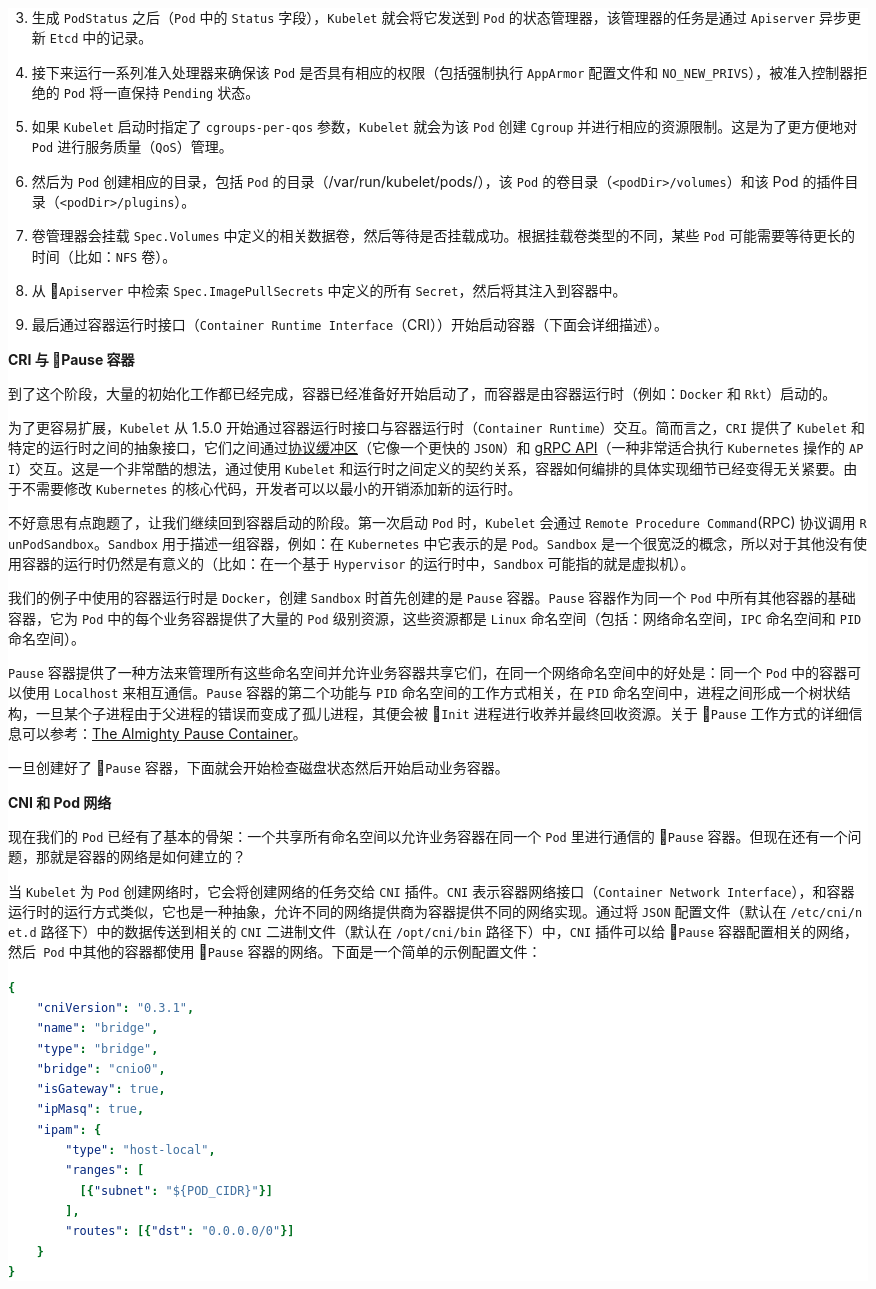 3. 生成 `PodStatus` 之后（`Pod` 中的 `Status` 字段），`Kubelet` 就会将它发送到 `Pod` 的状态管理器，该管理器的任务是通过 `Apiserver` 异步更新 `Etcd` 中的记录。

4. 接下来运行一系列准入处理器来确保该 `Pod` 是否具有相应的权限（包括强制执行 `AppArmor` 配置文件和 `NO_NEW_PRIVS`），被准入控制器拒绝的 `Pod` 将一直保持 `Pending` 状态。

5. 如果 `Kubelet` 启动时指定了 `cgroups-per-qos` 参数，`Kubelet` 就会为该 `Pod` 创建 `Cgroup` 并进行相应的资源限制。这是为了更方便地对 `Pod` 进行服务质量（`QoS`）管理。

6. 然后为 `Pod` 创建相应的目录，包括 `Pod` 的目录（/var/run/kubelet/pods/<podID>），该 `Pod` 的卷目录（`<podDir>/volumes`）和该 Pod 的插件目录（`<podDir>/plugins`）。

7. 卷管理器会挂载 `Spec.Volumes` 中定义的相关数据卷，然后等待是否挂载成功。根据挂载卷类型的不同，某些 `Pod` 可能需要等待更长的时间（比如：`NFS` 卷）。

8. 从 `Apiserver` 中检索 `Spec.ImagePullSecrets` 中定义的所有 `Secret`，然后将其注入到容器中。

9. 最后通过容器运行时接口（`Container Runtime Interface`（CRI））开始启动容器（下面会详细描述）。

**CRI 与 Pause 容器**

到了这个阶段，大量的初始化工作都已经完成，容器已经准备好开始启动了，而容器是由容器运行时（例如：`Docker` 和 `Rkt`）启动的。

为了更容易扩展，`Kubelet` 从 1.5.0 开始通过容器运行时接口与容器运行时（`Container Runtime`）交互。简而言之，`CRI` 提供了 `Kubelet` 和特定的运行时之间的抽象接口，它们之间通过[协议缓冲区](https://github.com/google/protobuf)（它像一个更快的 `JSON`）和 [gRPC API](https://grpc.io/)（一种非常适合执行 `Kubernetes` 操作的 `API`）交互。这是一个非常酷的想法，通过使用 `Kubelet` 和运行时之间定义的契约关系，容器如何编排的具体实现细节已经变得无关紧要。由于不需要修改 `Kubernetes` 的核心代码，开发者可以以最小的开销添加新的运行时。

不好意思有点跑题了，让我们继续回到容器启动的阶段。第一次启动 `Pod` 时，`Kubelet` 会通过 `Remote Procedure Command`(RPC) 协议调用 `RunPodSandbox`。`Sandbox` 用于描述一组容器，例如：在 `Kubernetes` 中它表示的是 `Pod`。`Sandbox` 是一个很宽泛的概念，所以对于其他没有使用容器的运行时仍然是有意义的（比如：在一个基于 `Hypervisor` 的运行时中，`Sandbox` 可能指的就是虚拟机）。

我们的例子中使用的容器运行时是 `Docker`，创建 `Sandbox` 时首先创建的是 `Pause` 容器。`Pause` 容器作为同一个 `Pod` 中所有其他容器的基础容器，它为 `Pod` 中的每个业务容器提供了大量的 `Pod` 级别资源，这些资源都是 `Linux` 命名空间（包括：网络命名空间，`IPC` 命名空间和 `PID` 命名空间）。

`Pause` 容器提供了一种方法来管理所有这些命名空间并允许业务容器共享它们，在同一个网络命名空间中的好处是：同一个 `Pod` 中的容器可以使用 `Localhost` 来相互通信。`Pause` 容器的第二个功能与 `PID` 命名空间的工作方式相关，在 `PID` 命名空间中，进程之间形成一个树状结构，一旦某个子进程由于父进程的错误而变成了孤儿进程，其便会被 `Init` 进程进行收养并最终回收资源。关于 `Pause` 工作方式的详细信息可以参考：[The Almighty Pause Container](https://www.ianlewis.org/en/almighty-pause-container)。

一旦创建好了 `Pause` 容器，下面就会开始检查磁盘状态然后开始启动业务容器。

**CNI 和 Pod 网络**

现在我们的 `Pod` 已经有了基本的骨架：一个共享所有命名空间以允许业务容器在同一个 `Pod` 里进行通信的 `Pause` 容器。但现在还有一个问题，那就是容器的网络是如何建立的？

当 `Kubelet` 为 `Pod` 创建网络时，它会将创建网络的任务交给 `CNI` 插件。`CNI` 表示容器网络接口（`Container Network Interface`），和容器运行时的运行方式类似，它也是一种抽象，允许不同的网络提供商为容器提供不同的网络实现。通过将 `JSON` 配置文件（默认在 `/etc/cni/net.d` 路径下）中的数据传送到相关的 `CNI` 二进制文件（默认在 `/opt/cni/bin` 路径下）中，`CNI` 插件可以给 `Pause` 容器配置相关的网络，然后` Pod` 中其他的容器都使用 `Pause` 容器的网络。下面是一个简单的示例配置文件：

```yaml
{
    "cniVersion": "0.3.1",
    "name": "bridge",
    "type": "bridge",
    "bridge": "cnio0",
    "isGateway": true,
    "ipMasq": true,
    "ipam": {
        "type": "host-local",
        "ranges": [
          [{"subnet": "${POD_CIDR}"}]
        ],
        "routes": [{"dst": "0.0.0.0/0"}]
    }
}
```
